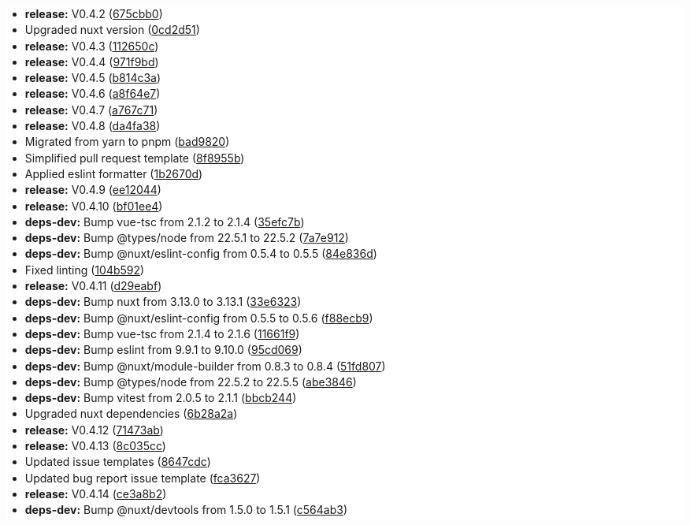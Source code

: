 - **release:** V0.4.2 ([675cbb0](https://github.com/UsmanLhrPk/nuxt-auth-sanctum-fortify-two-factor/commit/675cbb0))
- Upgraded nuxt version ([0cd2d51](https://github.com/UsmanLhrPk/nuxt-auth-sanctum-fortify-two-factor/commit/0cd2d51))
- **release:** V0.4.3 ([112650c](https://github.com/UsmanLhrPk/nuxt-auth-sanctum-fortify-two-factor/commit/112650c))
- **release:** V0.4.4 ([971f9bd](https://github.com/UsmanLhrPk/nuxt-auth-sanctum-fortify-two-factor/commit/971f9bd))
- **release:** V0.4.5 ([b814c3a](https://github.com/UsmanLhrPk/nuxt-auth-sanctum-fortify-two-factor/commit/b814c3a))
- **release:** V0.4.6 ([a8f64e7](https://github.com/UsmanLhrPk/nuxt-auth-sanctum-fortify-two-factor/commit/a8f64e7))
- **release:** V0.4.7 ([a767c71](https://github.com/UsmanLhrPk/nuxt-auth-sanctum-fortify-two-factor/commit/a767c71))
- **release:** V0.4.8 ([da4fa38](https://github.com/UsmanLhrPk/nuxt-auth-sanctum-fortify-two-factor/commit/da4fa38))
- Migrated from yarn to pnpm ([bad9820](https://github.com/UsmanLhrPk/nuxt-auth-sanctum-fortify-two-factor/commit/bad9820))
- Simplified pull request template ([8f8955b](https://github.com/UsmanLhrPk/nuxt-auth-sanctum-fortify-two-factor/commit/8f8955b))
- Applied eslint formatter ([1b2670d](https://github.com/UsmanLhrPk/nuxt-auth-sanctum-fortify-two-factor/commit/1b2670d))
- **release:** V0.4.9 ([ee12044](https://github.com/UsmanLhrPk/nuxt-auth-sanctum-fortify-two-factor/commit/ee12044))
- **release:** V0.4.10 ([bf01ee4](https://github.com/UsmanLhrPk/nuxt-auth-sanctum-fortify-two-factor/commit/bf01ee4))
- **deps-dev:** Bump vue-tsc from 2.1.2 to 2.1.4 ([35efc7b](https://github.com/UsmanLhrPk/nuxt-auth-sanctum-fortify-two-factor/commit/35efc7b))
- **deps-dev:** Bump @types/node from 22.5.1 to 22.5.2 ([7a7e912](https://github.com/UsmanLhrPk/nuxt-auth-sanctum-fortify-two-factor/commit/7a7e912))
- **deps-dev:** Bump @nuxt/eslint-config from 0.5.4 to 0.5.5 ([84e836d](https://github.com/UsmanLhrPk/nuxt-auth-sanctum-fortify-two-factor/commit/84e836d))
- Fixed linting ([104b592](https://github.com/UsmanLhrPk/nuxt-auth-sanctum-fortify-two-factor/commit/104b592))
- **release:** V0.4.11 ([d29eabf](https://github.com/UsmanLhrPk/nuxt-auth-sanctum-fortify-two-factor/commit/d29eabf))
- **deps-dev:** Bump nuxt from 3.13.0 to 3.13.1 ([33e6323](https://github.com/UsmanLhrPk/nuxt-auth-sanctum-fortify-two-factor/commit/33e6323))
- **deps-dev:** Bump @nuxt/eslint-config from 0.5.5 to 0.5.6 ([f88ecb9](https://github.com/UsmanLhrPk/nuxt-auth-sanctum-fortify-two-factor/commit/f88ecb9))
- **deps-dev:** Bump vue-tsc from 2.1.4 to 2.1.6 ([11661f9](https://github.com/UsmanLhrPk/nuxt-auth-sanctum-fortify-two-factor/commit/11661f9))
- **deps-dev:** Bump eslint from 9.9.1 to 9.10.0 ([95cd069](https://github.com/UsmanLhrPk/nuxt-auth-sanctum-fortify-two-factor/commit/95cd069))
- **deps-dev:** Bump @nuxt/module-builder from 0.8.3 to 0.8.4 ([51fd807](https://github.com/UsmanLhrPk/nuxt-auth-sanctum-fortify-two-factor/commit/51fd807))
- **deps-dev:** Bump @types/node from 22.5.2 to 22.5.5 ([abe3846](https://github.com/UsmanLhrPk/nuxt-auth-sanctum-fortify-two-factor/commit/abe3846))
- **deps-dev:** Bump vitest from 2.0.5 to 2.1.1 ([bbcb244](https://github.com/UsmanLhrPk/nuxt-auth-sanctum-fortify-two-factor/commit/bbcb244))
- Upgraded nuxt dependencies ([6b28a2a](https://github.com/UsmanLhrPk/nuxt-auth-sanctum-fortify-two-factor/commit/6b28a2a))
- **release:** V0.4.12 ([71473ab](https://github.com/UsmanLhrPk/nuxt-auth-sanctum-fortify-two-factor/commit/71473ab))
- **release:** V0.4.13 ([8c035cc](https://github.com/UsmanLhrPk/nuxt-auth-sanctum-fortify-two-factor/commit/8c035cc))
- Updated issue templates ([8647cdc](https://github.com/UsmanLhrPk/nuxt-auth-sanctum-fortify-two-factor/commit/8647cdc))
- Updated bug report issue template ([fca3627](https://github.com/UsmanLhrPk/nuxt-auth-sanctum-fortify-two-factor/commit/fca3627))
- **release:** V0.4.14 ([ce3a8b2](https://github.com/UsmanLhrPk/nuxt-auth-sanctum-fortify-two-factor/commit/ce3a8b2))
- **deps-dev:** Bump @nuxt/devtools from 1.5.0 to 1.5.1 ([c564ab3](https://github.com/UsmanLhrPk/nuxt-auth-sanctum-fortify-two-factor/commit/c564ab3))